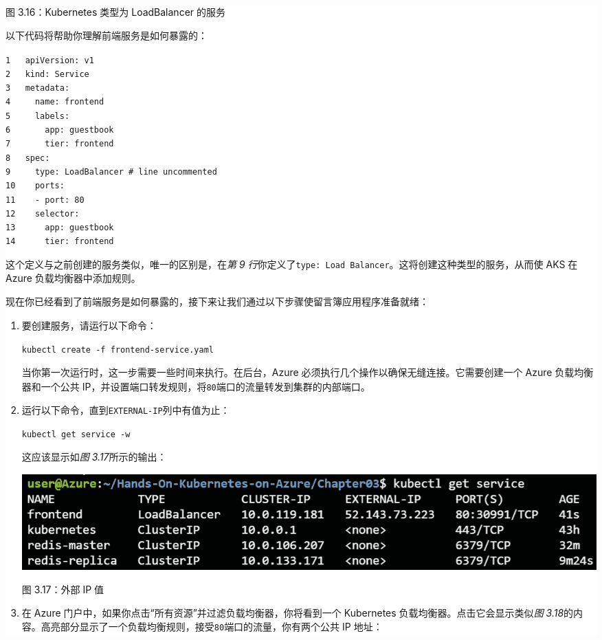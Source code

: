 
图 3.16：Kubernetes 类型为 LoadBalancer 的服务

以下代码将帮助你理解前端服务是如何暴露的：

```
1   apiVersion: v1
2   kind: Service
3   metadata:
4     name: frontend
5     labels:
6       app: guestbook
7       tier: frontend
8   spec:
9     type: LoadBalancer # line uncommented
10    ports:
11    - port: 80
12    selector:
13      app: guestbook
14      tier: frontend
```

这个定义与之前创建的服务类似，唯一的区别是，在*第 9 行*你定义了`type: Load Balancer`。这将创建这种类型的服务，从而使 AKS 在 Azure 负载均衡器中添加规则。

现在你已经看到了前端服务是如何暴露的，接下来让我们通过以下步骤使留言簿应用程序准备就绪：

1.  要创建服务，请运行以下命令：

    ```
    kubectl create -f frontend-service.yaml
    ```

    当你第一次运行时，这一步需要一些时间来执行。在后台，Azure 必须执行几个操作以确保无缝连接。它需要创建一个 Azure 负载均衡器和一个公共 IP，并设置端口转发规则，将`80`端口的流量转发到集群的内部端口。

1.  运行以下命令，直到`EXTERNAL-IP`列中有值为止：

    ```
    kubectl get service -w
    ```

    这应该显示如*图 3.17*所示的输出：

    ![获取前端部署的外部 IP 值](img/B17338_03_17.jpg)

    图 3.17：外部 IP 值

1.  在 Azure 门户中，如果你点击“所有资源”并过滤负载均衡器，你将看到一个 Kubernetes 负载均衡器。点击它会显示类似*图 3.18*的内容。高亮部分显示了一个负载均衡规则，接受`80`端口的流量，你有两个公共 IP 地址：
